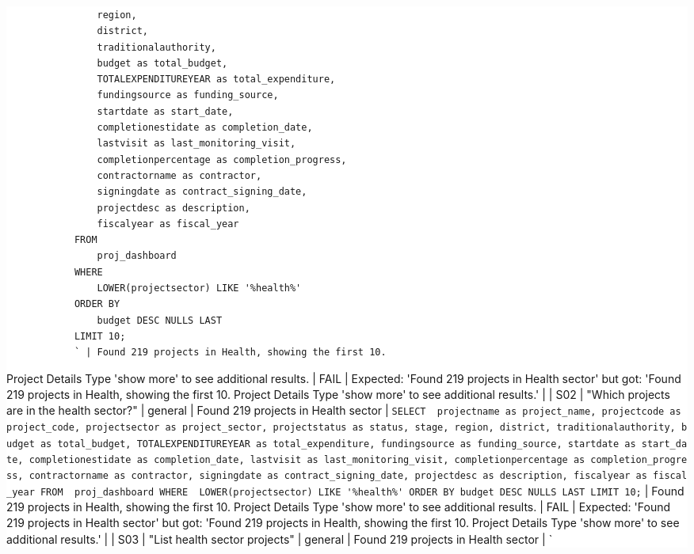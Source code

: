                     region,
                    district,
                    traditionalauthority,
                    budget as total_budget,
                    TOTALEXPENDITUREYEAR as total_expenditure,
                    fundingsource as funding_source,
                    startdate as start_date,
                    completionestidate as completion_date,
                    lastvisit as last_monitoring_visit,
                    completionpercentage as completion_progress,
                    contractorname as contractor,
                    signingdate as contract_signing_date,
                    projectdesc as description,
                    fiscalyear as fiscal_year
                FROM 
                    proj_dashboard 
                WHERE 
                    LOWER(projectsector) LIKE '%health%'
                ORDER BY 
                    budget DESC NULLS LAST
                LIMIT 10;
                ` | Found 219 projects in Health, showing the first 10.
Project Details
Type 'show more' to see additional results. | FAIL | Expected: 'Found 219 projects in Health sector' but got: 'Found 219 projects in Health, showing the first 10.
Project Details
Type 'show more' to see additional results.' |
| S02 | "Which projects are in the health sector?" | general | Found 219 projects in Health sector | `
                    SELECT 
                        projectname as project_name,
                        projectcode as project_code,
                        projectsector as project_sector,
                        projectstatus as status,
                        stage,
                        region,
                        district,
                        traditionalauthority,
                        budget as total_budget,
                        TOTALEXPENDITUREYEAR as total_expenditure,
                        fundingsource as funding_source,
                        startdate as start_date,
                        completionestidate as completion_date,
                        lastvisit as last_monitoring_visit,
                        completionpercentage as completion_progress,
                        contractorname as contractor,
                        signingdate as contract_signing_date,
                        projectdesc as description,
                        fiscalyear as fiscal_year
                    FROM 
                        proj_dashboard
                    WHERE 
                        LOWER(projectsector) LIKE '%health%'
                    ORDER BY
                        budget DESC NULLS LAST
                    LIMIT 10;
                    ` | Found 219 projects in Health, showing the first 10.
Project Details
Type 'show more' to see additional results. | FAIL | Expected: 'Found 219 projects in Health sector' but got: 'Found 219 projects in Health, showing the first 10.
Project Details
Type 'show more' to see additional results.' |
| S03 | "List health sector projects" | general | Found 219 projects in Health sector | `